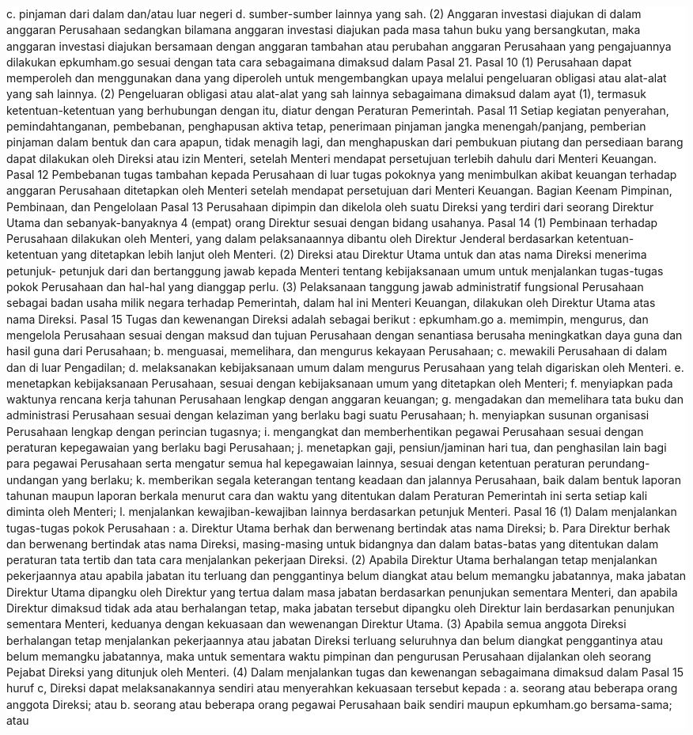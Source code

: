 c. pinjaman dari dalam dan/atau luar negeri d. sumber-sumber lainnya yang sah. (2) Anggaran investasi diajukan di dalam anggaran Perusahaan sedangkan bilamana anggaran investasi diajukan pada masa tahun buku yang bersangkutan, maka anggaran investasi diajukan bersamaan dengan anggaran tambahan atau perubahan anggaran Perusahaan yang pengajuannya dilakukan epkumham.go sesuai dengan tata cara sebagaimana dimaksud dalam Pasal 21. Pasal 10 (1) Perusahaan dapat memperoleh dan menggunakan dana yang diperoleh untuk mengembangkan upaya melalui pengeluaran obligasi atau alat-alat yang sah lainnya. (2) Pengeluaran obligasi atau alat-alat yang sah lainnya sebagaimana dimaksud dalam ayat (1), termasuk ketentuan-ketentuan yang berhubungan dengan itu, diatur dengan Peraturan Pemerintah. Pasal 11 Setiap kegiatan penyerahan, pemindahtanganan, pembebanan, penghapusan aktiva tetap, penerimaan pinjaman jangka menengah/panjang, pemberian pinjaman dalam bentuk dan cara apapun, tidak menagih lagi, dan menghapuskan dari pembukuan piutang dan persediaan barang dapat dilakukan oleh Direksi atau izin Menteri, setelah Menteri mendapat persetujuan terlebih dahulu dari Menteri Keuangan. Pasal 12 Pembebanan tugas tambahan kepada Perusahaan di luar tugas pokoknya yang menimbulkan akibat keuangan terhadap anggaran Perusahaan ditetapkan oleh Menteri setelah mendapat persetujuan dari Menteri Keuangan. Bagian Keenam Pimpinan, Pembinaan, dan Pengelolaan Pasal 13 Perusahaan dipimpin dan dikelola oleh suatu Direksi yang terdiri dari seorang Direktur Utama dan sebanyak-banyaknya 4 (empat) orang Direktur sesuai dengan bidang usahanya. Pasal 14 (1) Pembinaan terhadap Perusahaan dilakukan oleh Menteri, yang dalam pelaksanaannya dibantu oleh Direktur Jenderal berdasarkan ketentuan- ketentuan yang ditetapkan lebih lanjut oleh Menteri. (2) Direksi atau Direktur Utama untuk dan atas nama Direksi menerima petunjuk- petunjuk dari dan bertanggung jawab kepada Menteri tentang kebijaksanaan umum untuk menjalankan tugas-tugas pokok Perusahaan dan hal-hal yang dianggap perlu. (3) Pelaksanaan tanggung jawab administratif fungsional Perusahaan sebagai badan usaha milik negara terhadap Pemerintah, dalam hal ini Menteri Keuangan, dilakukan oleh Direktur Utama atas nama Direksi. Pasal 15 Tugas dan kewenangan Direksi adalah sebagai berikut : epkumham.go a. memimpin, mengurus, dan mengelola Perusahaan sesuai dengan maksud dan tujuan Perusahaan dengan senantiasa berusaha meningkatkan daya guna dan hasil guna dari Perusahaan;
b. menguasai, memelihara, dan mengurus kekayaan Perusahaan;
c. mewakili Perusahaan di dalam dan di luar Pengadilan;
d. melaksanakan kebijaksanaan umum dalam mengurus Perusahaan yang telah digariskan oleh Menteri. e. menetapkan kebijaksanaan Perusahaan, sesuai dengan kebijaksanaan umum yang ditetapkan oleh Menteri;
f. menyiapkan pada waktunya rencana kerja tahunan Perusahaan lengkap dengan anggaran keuangan;
g. mengadakan dan memelihara tata buku dan administrasi Perusahaan sesuai dengan kelaziman yang berlaku bagi suatu Perusahaan;
h. menyiapkan susunan organisasi Perusahaan lengkap dengan perincian tugasnya;
i. mengangkat dan memberhentikan pegawai Perusahaan sesuai dengan peraturan kepegawaian yang berlaku bagi Perusahaan;
j. menetapkan gaji, pensiun/jaminan hari tua, dan penghasilan lain bagi para pegawai Perusahaan serta mengatur semua hal kepegawaian lainnya, sesuai dengan ketentuan peraturan perundang-undangan yang berlaku;
k. memberikan segala keterangan tentang keadaan dan jalannya Perusahaan, baik dalam bentuk laporan tahunan maupun laporan berkala menurut cara dan waktu yang ditentukan dalam Peraturan Pemerintah ini serta setiap kali diminta oleh Menteri;
l. menjalankan kewajiban-kewajiban lainnya berdasarkan petunjuk Menteri. Pasal 16 (1) Dalam menjalankan tugas-tugas pokok Perusahaan :
a. Direktur Utama berhak dan berwenang bertindak atas nama Direksi;
b. Para Direktur berhak dan berwenang bertindak atas nama Direksi, masing-masing untuk bidangnya dan dalam batas-batas yang ditentukan dalam peraturan tata tertib dan tata cara menjalankan pekerjaan Direksi. (2) Apabila Direktur Utama berhalangan tetap menjalankan pekerjaannya atau apabila jabatan itu terluang dan penggantinya belum diangkat atau belum memangku jabatannya, maka jabatan Direktur Utama dipangku oleh Direktur yang tertua dalam masa jabatan berdasarkan penunjukan sementara Menteri, dan apabila Direktur dimaksud tidak ada atau berhalangan tetap, maka jabatan tersebut dipangku oleh Direktur lain berdasarkan penunjukan sementara Menteri, keduanya dengan kekuasaan dan wewenangan Direktur Utama. (3) Apabila semua anggota Direksi berhalangan tetap menjalankan pekerjaannya atau jabatan Direksi terluang seluruhnya dan belum diangkat penggantinya atau belum memangku jabatannya, maka untuk sementara waktu pimpinan dan pengurusan Perusahaan dijalankan oleh seorang Pejabat Direksi yang ditunjuk oleh Menteri. (4) Dalam menjalankan tugas dan kewenangan sebagaimana dimaksud dalam Pasal 15 huruf c, Direksi dapat melaksanakannya sendiri atau menyerahkan kekuasaan tersebut kepada :
a. seorang atau beberapa orang anggota Direksi; atau
b. seorang atau beberapa orang pegawai Perusahaan baik sendiri maupun epkumham.go bersama-sama; atau
